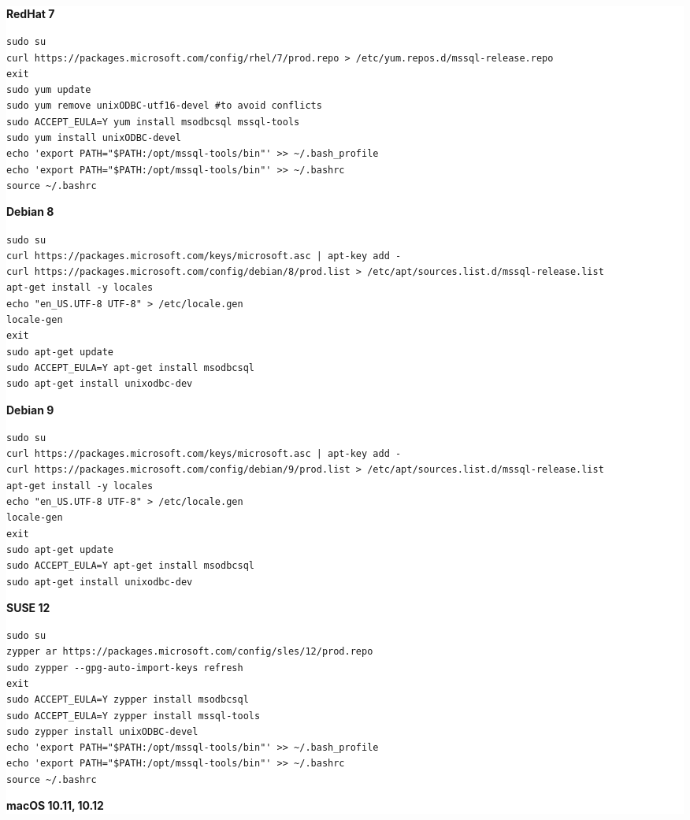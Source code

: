 **RedHat 7**

    sudo su
    curl https://packages.microsoft.com/config/rhel/7/prod.repo > /etc/yum.repos.d/mssql-release.repo
    exit
    sudo yum update
    sudo yum remove unixODBC-utf16-devel #to avoid conflicts
    sudo ACCEPT_EULA=Y yum install msodbcsql mssql-tools 
    sudo yum install unixODBC-devel
    echo 'export PATH="$PATH:/opt/mssql-tools/bin"' >> ~/.bash_profile
    echo 'export PATH="$PATH:/opt/mssql-tools/bin"' >> ~/.bashrc
    source ~/.bashrc

**Debian 8**

    sudo su 
    curl https://packages.microsoft.com/keys/microsoft.asc | apt-key add -
    curl https://packages.microsoft.com/config/debian/8/prod.list > /etc/apt/sources.list.d/mssql-release.list
    apt-get install -y locales
    echo "en_US.UTF-8 UTF-8" > /etc/locale.gen
    locale-gen
    exit
    sudo apt-get update
    sudo ACCEPT_EULA=Y apt-get install msodbcsql
    sudo apt-get install unixodbc-dev

**Debian 9**

    sudo su 
    curl https://packages.microsoft.com/keys/microsoft.asc | apt-key add -
    curl https://packages.microsoft.com/config/debian/9/prod.list > /etc/apt/sources.list.d/mssql-release.list
    apt-get install -y locales
    echo "en_US.UTF-8 UTF-8" > /etc/locale.gen
    locale-gen
    exit
    sudo apt-get update
    sudo ACCEPT_EULA=Y apt-get install msodbcsql
    sudo apt-get install unixodbc-dev

**SUSE 12**

    sudo su
    zypper ar https://packages.microsoft.com/config/sles/12/prod.repo
    sudo zypper --gpg-auto-import-keys refresh
    exit
    sudo ACCEPT_EULA=Y zypper install msodbcsql
    sudo ACCEPT_EULA=Y zypper install mssql-tools
    sudo zypper install unixODBC-devel
    echo 'export PATH="$PATH:/opt/mssql-tools/bin"' >> ~/.bash_profile
    echo 'export PATH="$PATH:/opt/mssql-tools/bin"' >> ~/.bashrc
    source ~/.bashrc

**macOS 10.11, 10.12**

